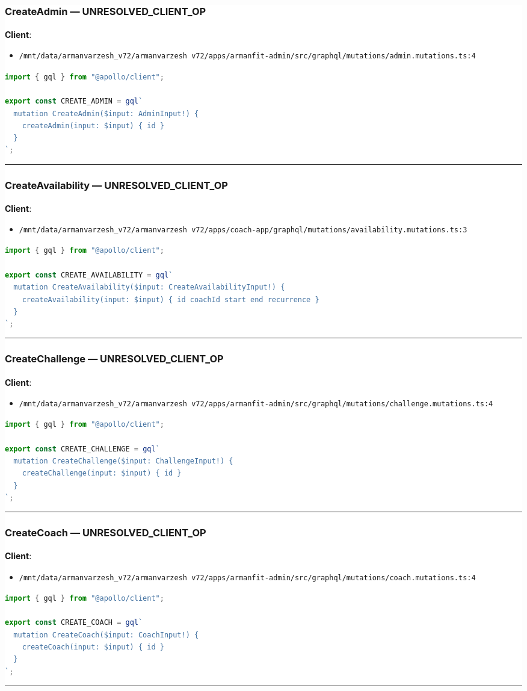 ### CreateAdmin — UNRESOLVED_CLIENT_OP

**Client**:
- `/mnt/data/armanvarzesh_v72/armanvarzesh v72/apps/armanfit-admin/src/graphql/mutations/admin.mutations.ts:4`
```ts
import { gql } from "@apollo/client";

export const CREATE_ADMIN = gql`
  mutation CreateAdmin($input: AdminInput!) {
    createAdmin(input: $input) { id }
  }
`;
```

---
### CreateAvailability — UNRESOLVED_CLIENT_OP

**Client**:
- `/mnt/data/armanvarzesh_v72/armanvarzesh v72/apps/coach-app/graphql/mutations/availability.mutations.ts:3`
```ts
import { gql } from "@apollo/client";

export const CREATE_AVAILABILITY = gql`
  mutation CreateAvailability($input: CreateAvailabilityInput!) {
    createAvailability(input: $input) { id coachId start end recurrence }
  }
`;
```

---
### CreateChallenge — UNRESOLVED_CLIENT_OP

**Client**:
- `/mnt/data/armanvarzesh_v72/armanvarzesh v72/apps/armanfit-admin/src/graphql/mutations/challenge.mutations.ts:4`
```ts
import { gql } from "@apollo/client";

export const CREATE_CHALLENGE = gql`
  mutation CreateChallenge($input: ChallengeInput!) {
    createChallenge(input: $input) { id }
  }
`;
```

---
### CreateCoach — UNRESOLVED_CLIENT_OP

**Client**:
- `/mnt/data/armanvarzesh_v72/armanvarzesh v72/apps/armanfit-admin/src/graphql/mutations/coach.mutations.ts:4`
```ts
import { gql } from "@apollo/client";

export const CREATE_COACH = gql`
  mutation CreateCoach($input: CoachInput!) {
    createCoach(input: $input) { id }
  }
`;
```

---